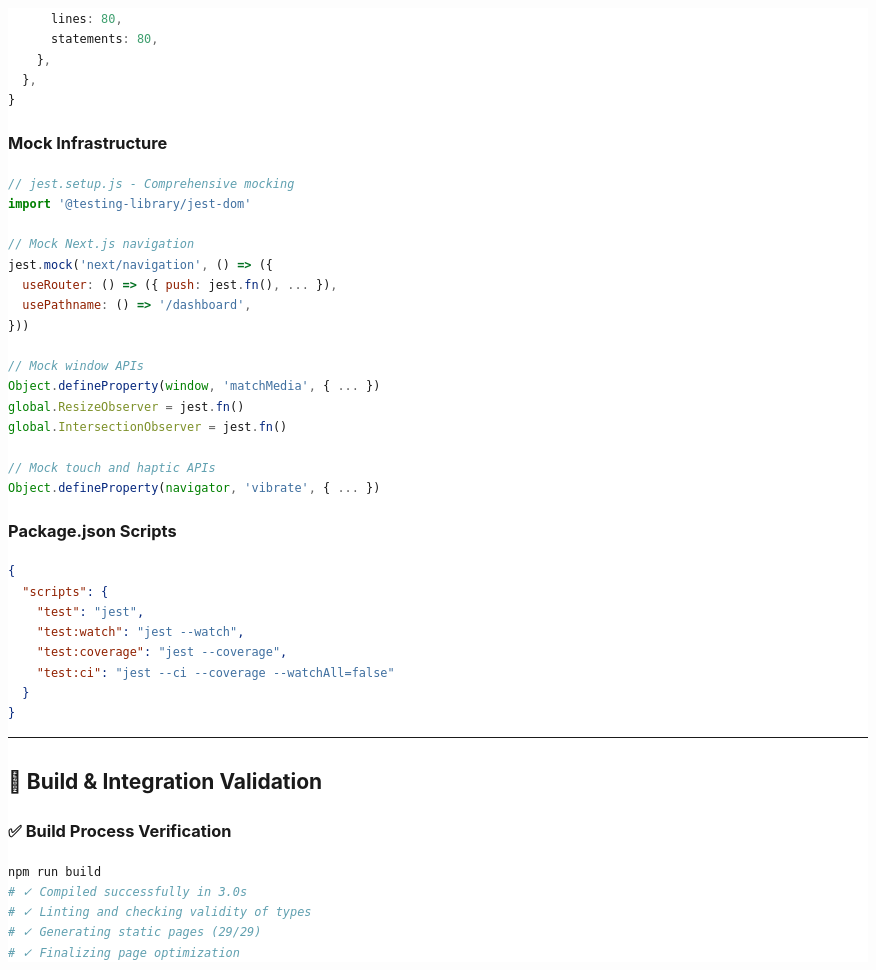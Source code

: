 ```javascript
      lines: 80,
      statements: 80,
    },
  },
}
```

### Mock Infrastructure
```javascript
// jest.setup.js - Comprehensive mocking
import '@testing-library/jest-dom'

// Mock Next.js navigation
jest.mock('next/navigation', () => ({
  useRouter: () => ({ push: jest.fn(), ... }),
  usePathname: () => '/dashboard',
}))

// Mock window APIs
Object.defineProperty(window, 'matchMedia', { ... })
global.ResizeObserver = jest.fn()
global.IntersectionObserver = jest.fn()

// Mock touch and haptic APIs
Object.defineProperty(navigator, 'vibrate', { ... })
```

### Package.json Scripts
```json
{
  "scripts": {
    "test": "jest",
    "test:watch": "jest --watch",
    "test:coverage": "jest --coverage",
    "test:ci": "jest --ci --coverage --watchAll=false"
  }
}
```

---

## 🚀 Build & Integration Validation

### ✅ Build Process Verification
```bash
npm run build
# ✓ Compiled successfully in 3.0s
# ✓ Linting and checking validity of types
# ✓ Generating static pages (29/29)
# ✓ Finalizing page optimization
```
